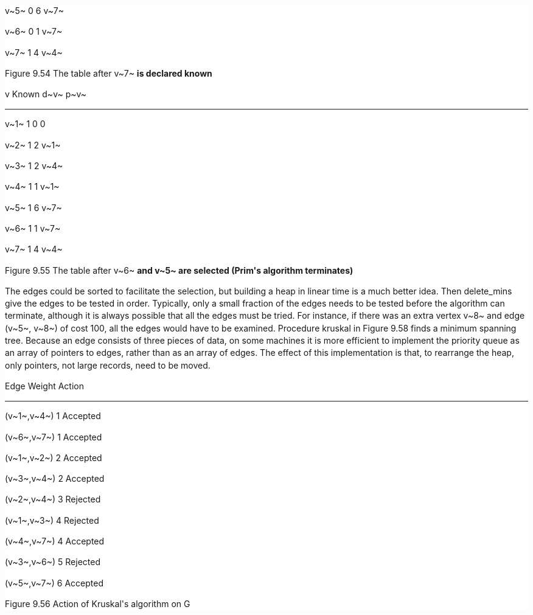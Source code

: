 v~5~ 0 6 v~7~

v~6~ 0 1 v~7~

v~7~ 1 4 v~4~

Figure 9.54 The table after v~7~ **is declared known**

v Known d~v~ p~v~

--------------------

v~1~ 1 0 0

v~2~ 1 2 v~1~

v~3~ 1 2 v~4~

v~4~ 1 1 v~1~

v~5~ 1 6 v~7~

v~6~ 1 1 v~7~

v~7~ 1 4 v~4~

Figure 9.55 The table after v~6~ **and v~5~ are selected (Prim's algorithm terminates)**

The edges could be sorted to facilitate the selection, but building a heap in linear time is a much better idea. Then delete_mins give the edges to be tested in order. Typically, only a small fraction of the edges needs to be tested before the algorithm can terminate, although it is always possible that all the edges must be tried. For instance, if there was an extra vertex v~8~ and edge (v~5~, v~8~) of cost 100, all the edges would have to be examined. Procedure kruskal in Figure 9.58 finds a minimum spanning tree. Because an edge consists of three pieces of data, on some machines it is more efficient to implement the priority queue as an array of pointers to edges, rather than as an array of edges. The effect of this implementation is that, to rearrange the heap, only pointers, not large records, need to be moved.

Edge Weight Action

----------------------------

(v~1~,v~4~) 1 Accepted

(v~6~,v~7~) 1 Accepted

(v~1~,v~2~) 2 Accepted

(v~3~,v~4~) 2 Accepted

(v~2~,v~4~) 3 Rejected

(v~1~,v~3~) 4 Rejected

(v~4~,v~7~) 4 Accepted

(v~3~,v~6~) 5 Rejected

(v~5~,v~7~) 6 Accepted

Figure 9.56 Action of Kruskal's algorithm on G
 